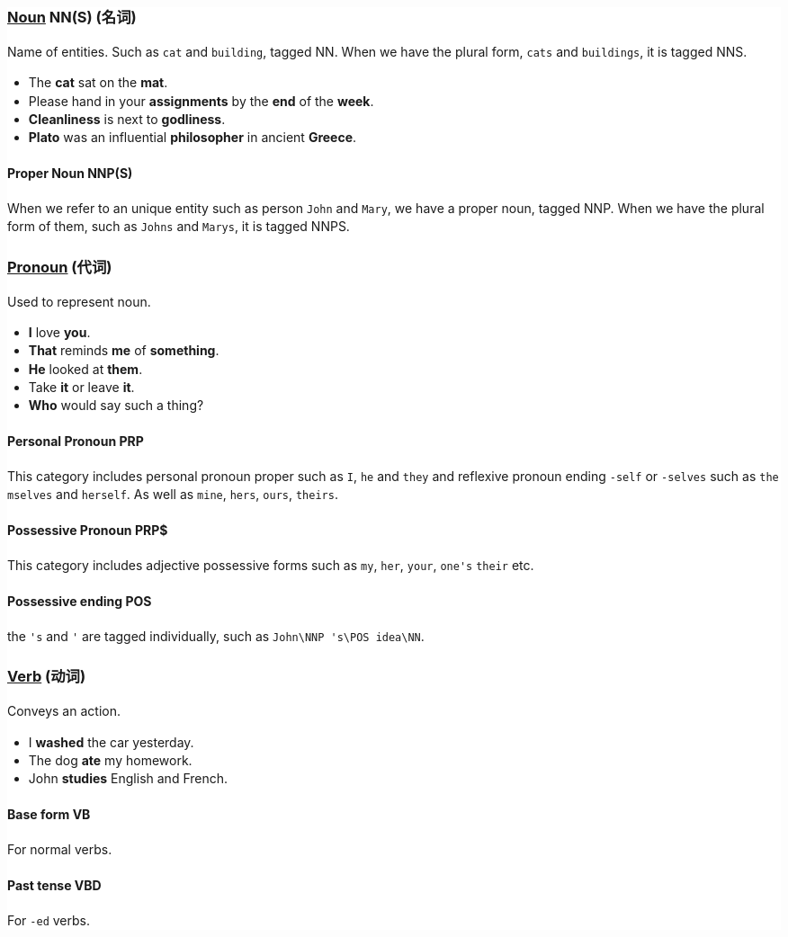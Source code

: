 
### [Noun](https://en.wikipedia.org/wiki/Noun) NN(S) (名词)

Name of entities. Such as `cat` and `building`, tagged NN. When we have the plural form, `cats` and `buildings`, it is tagged NNS.

- The **cat** sat on the **mat**.
- Please hand in your **assignments** by the **end** of the **week**.
- **Cleanliness** is next to **godliness**.
- **Plato** was an influential **philosopher** in ancient **Greece**.

#### Proper Noun NNP(S)

When we refer to an unique entity such as person `John` and `Mary`, we have a proper noun, tagged NNP. When we have the plural form of them, such as `Johns` and `Marys`, it is tagged NNPS.

### [Pronoun](https://en.wikipedia.org/wiki/Pronoun) (代词)

Used to represent noun.

- **I** love **you**.
- **That** reminds **me** of **something**.
- **He** looked at **them**.
- Take **it** or leave **it**.
- **Who** would say such a thing?

#### Personal Pronoun PRP

This category includes personal pronoun proper such as `I`, `he` and `they` and reflexive pronoun ending `-self` or `-selves` such as `themselves` and `herself`. As well as `mine`, `hers`, `ours`, `theirs`.

#### Possessive Pronoun PRP$

This category includes adjective possessive forms such as `my`, `her`, `your`, `one's` `their` etc.

#### Possessive ending POS

the `'s` and `'` are tagged individually, such as `John\NNP 's\POS idea\NN`.

### [Verb](https://en.wikipedia.org/wiki/Verb) (动词)

Conveys an action.

- I **washed** the car yesterday.
- The dog **ate** my homework.
- John **studies** English and French.

#### Base form VB

For normal verbs.

#### Past tense VBD

For `-ed` verbs.
